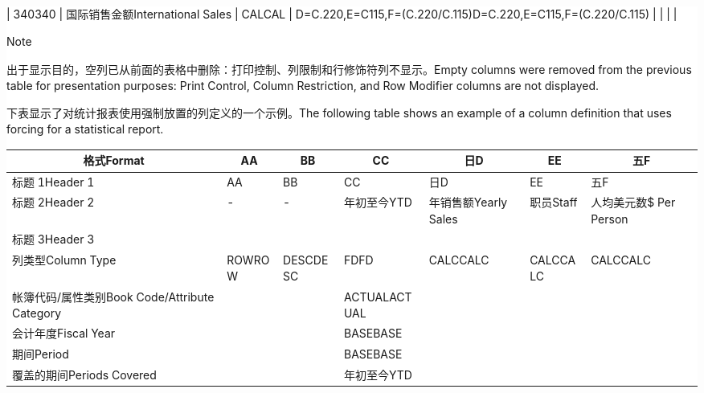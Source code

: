 | <span data-ttu-id="929a8-254">340</span><span class="sxs-lookup"><span data-stu-id="929a8-254">340</span></span>      | <span data-ttu-id="929a8-255">国际销售金额</span><span class="sxs-lookup"><span data-stu-id="929a8-255">International Sales</span></span>       | <span data-ttu-id="929a8-256">CAL</span><span class="sxs-lookup"><span data-stu-id="929a8-256">CAL</span></span>         | <span data-ttu-id="929a8-257">D=C.220,E=C115,F=(C.220/C.115)</span><span class="sxs-lookup"><span data-stu-id="929a8-257">D=C.220,E=C115,F=(C.220/C.115)</span></span>  |                      |                |                                            |

> [!NOTE]
> <span data-ttu-id="929a8-258">出于显示目的，空列已从前面的表格中删除：打印控制、列限制和行修饰符列不显示。</span><span class="sxs-lookup"><span data-stu-id="929a8-258">Empty columns were removed from the previous table for presentation purposes: Print Control, Column Restriction, and Row Modifier columns are not displayed.</span></span>

<span data-ttu-id="929a8-259">下表显示了对统计报表使用强制放置的列定义的一个示例。</span><span class="sxs-lookup"><span data-stu-id="929a8-259">The following table shows an example of a column definition that uses forcing for a statistical report.</span></span>

|    <span data-ttu-id="929a8-260">格式</span><span class="sxs-lookup"><span data-stu-id="929a8-260">Format</span></span>                    | <span data-ttu-id="929a8-261">A</span><span class="sxs-lookup"><span data-stu-id="929a8-261">A</span></span>   | <span data-ttu-id="929a8-262">B</span><span class="sxs-lookup"><span data-stu-id="929a8-262">B</span></span>    | <span data-ttu-id="929a8-263">C</span><span class="sxs-lookup"><span data-stu-id="929a8-263">C</span></span>      | <span data-ttu-id="929a8-264">日</span><span class="sxs-lookup"><span data-stu-id="929a8-264">D</span></span>            | <span data-ttu-id="929a8-265">E</span><span class="sxs-lookup"><span data-stu-id="929a8-265">E</span></span>     | <span data-ttu-id="929a8-266">五</span><span class="sxs-lookup"><span data-stu-id="929a8-266">F</span></span>            |
|------------------------------|-----|------|--------|--------------|-------|--------------|
| <span data-ttu-id="929a8-267">标题 1</span><span class="sxs-lookup"><span data-stu-id="929a8-267">Header 1</span></span>                     | <span data-ttu-id="929a8-268">A</span><span class="sxs-lookup"><span data-stu-id="929a8-268">A</span></span>   | <span data-ttu-id="929a8-269">B</span><span class="sxs-lookup"><span data-stu-id="929a8-269">B</span></span>    | <span data-ttu-id="929a8-270">C</span><span class="sxs-lookup"><span data-stu-id="929a8-270">C</span></span>      | <span data-ttu-id="929a8-271">日</span><span class="sxs-lookup"><span data-stu-id="929a8-271">D</span></span>            | <span data-ttu-id="929a8-272">E</span><span class="sxs-lookup"><span data-stu-id="929a8-272">E</span></span>     | <span data-ttu-id="929a8-273">五</span><span class="sxs-lookup"><span data-stu-id="929a8-273">F</span></span>            |
| <span data-ttu-id="929a8-274">标题 2</span><span class="sxs-lookup"><span data-stu-id="929a8-274">Header 2</span></span>                     | -   | -    | <span data-ttu-id="929a8-275">年初至今</span><span class="sxs-lookup"><span data-stu-id="929a8-275">YTD</span></span>    | <span data-ttu-id="929a8-276">年销售额</span><span class="sxs-lookup"><span data-stu-id="929a8-276">Yearly Sales</span></span> | <span data-ttu-id="929a8-277">职员</span><span class="sxs-lookup"><span data-stu-id="929a8-277">Staff</span></span> | <span data-ttu-id="929a8-278">人均美元数</span><span class="sxs-lookup"><span data-stu-id="929a8-278">$ Per Person</span></span> |
| <span data-ttu-id="929a8-279">标题 3</span><span class="sxs-lookup"><span data-stu-id="929a8-279">Header 3</span></span>                     |     |      |        |              |       |              |
| <span data-ttu-id="929a8-280">列类型</span><span class="sxs-lookup"><span data-stu-id="929a8-280">Column Type</span></span>                  | <span data-ttu-id="929a8-281">ROW</span><span class="sxs-lookup"><span data-stu-id="929a8-281">ROW</span></span> | <span data-ttu-id="929a8-282">DESC</span><span class="sxs-lookup"><span data-stu-id="929a8-282">DESC</span></span> | <span data-ttu-id="929a8-283">FD</span><span class="sxs-lookup"><span data-stu-id="929a8-283">FD</span></span>     | <span data-ttu-id="929a8-284">CALC</span><span class="sxs-lookup"><span data-stu-id="929a8-284">CALC</span></span>         | <span data-ttu-id="929a8-285">CALC</span><span class="sxs-lookup"><span data-stu-id="929a8-285">CALC</span></span>  | <span data-ttu-id="929a8-286">CALC</span><span class="sxs-lookup"><span data-stu-id="929a8-286">CALC</span></span>         |
| <span data-ttu-id="929a8-287">帐簿代码/属性类别</span><span class="sxs-lookup"><span data-stu-id="929a8-287">Book Code/Attribute Category</span></span> |     |      | <span data-ttu-id="929a8-288">ACTUAL</span><span class="sxs-lookup"><span data-stu-id="929a8-288">ACTUAL</span></span> |              |       |              |
| <span data-ttu-id="929a8-289">会计年度</span><span class="sxs-lookup"><span data-stu-id="929a8-289">Fiscal Year</span></span>                  |     |      | <span data-ttu-id="929a8-290">BASE</span><span class="sxs-lookup"><span data-stu-id="929a8-290">BASE</span></span>   |              |       |              |
| <span data-ttu-id="929a8-291">期间</span><span class="sxs-lookup"><span data-stu-id="929a8-291">Period</span></span>                       |     |      | <span data-ttu-id="929a8-292">BASE</span><span class="sxs-lookup"><span data-stu-id="929a8-292">BASE</span></span>   |              |       |              |
| <span data-ttu-id="929a8-293">覆盖的期间</span><span class="sxs-lookup"><span data-stu-id="929a8-293">Periods Covered</span></span>              |     |      | <span data-ttu-id="929a8-294">年初至今</span><span class="sxs-lookup"><span data-stu-id="929a8-294">YTD</span></span>    |              |       |              |